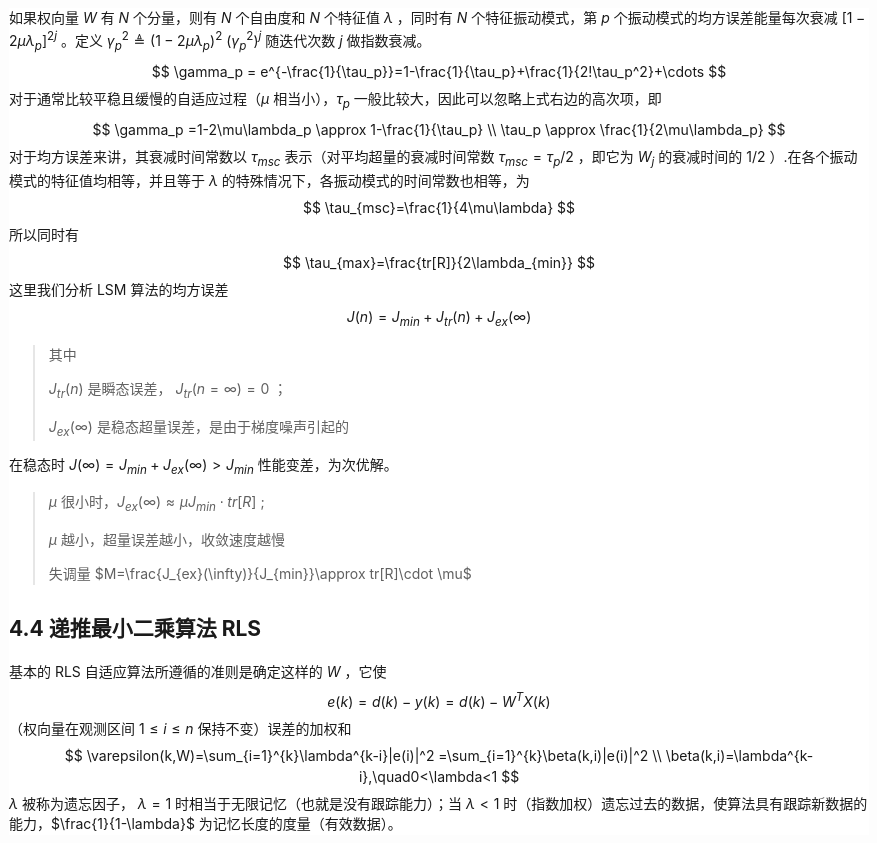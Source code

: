 

如果权向量 $W$ 有 $N$ 个分量，则有 $N$ 个自由度和 $N$ 个特征值 $\lambda$ ，同时有 $N$ 个特征振动模式，第 $p$ 个振动模式的均方误差能量每次衰减 $[1-2\mu\lambda_p]^{2j}$ 。定义 $\gamma_p^2 \triangleq (1-2\mu\lambda_p)^{2}$ $(\gamma_p^2)^j$ 随迭代次数 $j$ 做指数衰减。
$$
\gamma_p = e^{-\frac{1}{\tau_p}}=1-\frac{1}{\tau_p}+\frac{1}{2!\tau_p^2}+\cdots
$$
对于通常比较平稳且缓慢的自适应过程（$\mu$ 相当小），$\tau_p$ 一般比较大，因此可以忽略上式右边的高次项，即
$$
\gamma_p =1-2\mu\lambda_p \approx 1-\frac{1}{\tau_p}  \\
\tau_p \approx \frac{1}{2\mu\lambda_p}
$$
对于均方误差来讲，其衰减时间常数以 $\tau_{msc}$ 表示（对平均超量的衰减时间常数 $\tau_{msc}=\tau_p/2$ ，即它为 $W_j$ 的衰减时间的 $1/2$  ）.在各个振动模式的特征值均相等，并且等于 $\lambda$ 的特殊情况下，各振动模式的时间常数也相等，为
$$
\tau_{msc}=\frac{1}{4\mu\lambda}
$$
所以同时有
$$
\tau_{max}=\frac{tr[R]}{2\lambda_{min}}
$$
这里我们分析 LSM 算法的均方误差
$$
J(n)=J_{min}+J_{tr}(n)+J_{ex}(\infty)
$$

> 其中
>
> $J_{tr}(n)$ 是瞬态误差， $J_{tr}(n=\infty)=0$ ；
>
> $J_{ex}(\infty)$ 是稳态超量误差，是由于梯度噪声引起的

在稳态时 $J(\infty)=J_{min}+J_{ex}(\infty)>J_{min}$ 性能变差，为次优解。

> $\mu$ 很小时，$J_{ex}(\infty) \approx \mu J_{min}\cdot tr[R]$ ;
>
> $\mu$ 越小，超量误差越小，收敛速度越慢
>
> 失调量 $M=\frac{J_{ex}(\infty)}{J_{min}}\approx tr[R]\cdot \mu$ 



 

## 4.4 递推最小二乘算法 RLS



基本的 RLS 自适应算法所遵循的准则是确定这样的 $W$ ，它使
$$
e(k)=d(k)-y(k)=d(k)-W^TX(k)
$$
（权向量在观测区间 $1 \leq i \leq n$ 保持不变）误差的加权和
$$
\varepsilon(k,W)=\sum_{i=1}^{k}\lambda^{k-i}|e(i)|^2
			 =\sum_{i=1}^{k}\beta(k,i)|e(i)|^2  \\
\beta(k,i)=\lambda^{k-i},\quad0<\lambda<1
$$
 $\lambda$ 被称为遗忘因子， $\lambda=1$ 时相当于无限记忆（也就是没有跟踪能力）；当 $\lambda<1$ 时（指数加权）遗忘过去的数据，使算法具有跟踪新数据的能力，$\frac{1}{1-\lambda}$ 为记忆长度的度量（有效数据）。 
